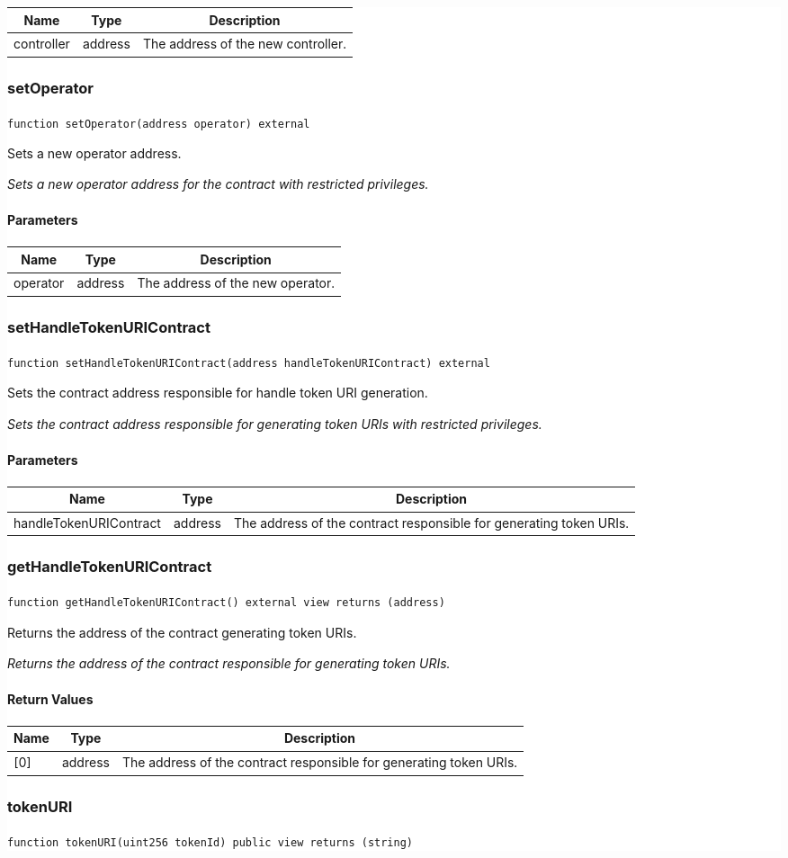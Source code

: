 | Name | Type | Description |
| ---- | ---- | ----------- |
| controller | address | The address of the new controller. |

### setOperator

```solidity
function setOperator(address operator) external
```

Sets a new operator address.

_Sets a new operator address for the contract with restricted privileges._

#### Parameters

| Name | Type | Description |
| ---- | ---- | ----------- |
| operator | address | The address of the new operator. |

### setHandleTokenURIContract

```solidity
function setHandleTokenURIContract(address handleTokenURIContract) external
```

Sets the contract address responsible for handle token URI generation.

_Sets the contract address responsible for generating token URIs with restricted privileges._

#### Parameters

| Name | Type | Description |
| ---- | ---- | ----------- |
| handleTokenURIContract | address | The address of the contract responsible for generating token URIs. |

### getHandleTokenURIContract

```solidity
function getHandleTokenURIContract() external view returns (address)
```

Returns the address of the contract generating token URIs.

_Returns the address of the contract responsible for generating token URIs._

#### Return Values

| Name | Type | Description |
| ---- | ---- | ----------- |
| [0] | address | The address of the contract responsible for generating token URIs. |

### tokenURI

```solidity
function tokenURI(uint256 tokenId) public view returns (string)
```
